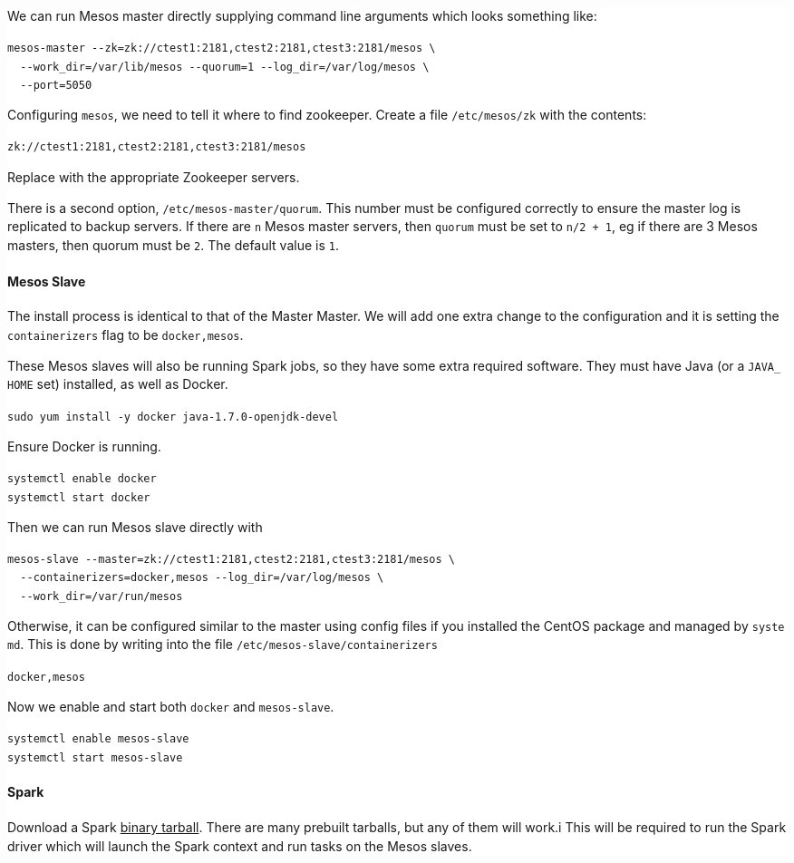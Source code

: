 We can run Mesos master directly supplying command line arguments
which looks something like:

    mesos-master --zk=zk://ctest1:2181,ctest2:2181,ctest3:2181/mesos \
      --work_dir=/var/lib/mesos --quorum=1 --log_dir=/var/log/mesos \
      --port=5050

Configuring `mesos`, we need to tell it where to find zookeeper.
Create a file `/etc/mesos/zk` with the contents:

    zk://ctest1:2181,ctest2:2181,ctest3:2181/mesos

Replace with the appropriate Zookeeper servers.

There is a second option, `/etc/mesos-master/quorum`. This number must
be configured correctly to ensure the master log is replicated to
backup servers. If there are `n` Mesos master servers, then `quorum`
must be set to `n/2 + 1`, eg if there are 3 Mesos masters, then quorum
must be `2`. The default value is `1`.

#### Mesos Slave

The install process is identical to that of the Master Master. We will
add one extra change to the configuration and it is setting the
`containerizers` flag to be `docker,mesos`.

These Mesos slaves will also be running Spark jobs, so they have some
extra required software. They must have Java (or a `JAVA_HOME` set)
installed, as well as Docker.

    sudo yum install -y docker java-1.7.0-openjdk-devel

Ensure Docker is running.

    systemctl enable docker
    systemctl start docker

Then we can run Mesos slave directly with

    mesos-slave --master=zk://ctest1:2181,ctest2:2181,ctest3:2181/mesos \
      --containerizers=docker,mesos --log_dir=/var/log/mesos \
      --work_dir=/var/run/mesos

Otherwise, it can be configured similar to the master using config
files if you installed the CentOS package and managed by `systemd`.
This is done by writing into the file
`/etc/mesos-slave/containerizers`

    docker,mesos

Now we enable and start both `docker` and `mesos-slave`.

    systemctl enable mesos-slave
    systemctl start mesos-slave

#### Spark

Download a Spark [binary tarball][9]. There are many prebuilt
tarballs, but any of them will work.i This will be required to run the
Spark driver which will launch the Spark context and run tasks on the
Mesos slaves.


  [1]: https://github.com/apache/mesos/blob/master/Dockerfile
  [2]: https://mesosphere.com/downloads/details/index.html
  [3]: https://coreos.com/blog/introducing-rudder/
  [4]: http://mesos.berkeley.edu/mesos_tech_report.pdf
  [5]: http://mesos.apache.org/documentation/latest/operational-guide/
  [6]: http://mesos.apache.org/documentation/latest/high-availability/
  [7]: https://mesos.apache.org/blog/slave-recovery-in-apache-mesos/
  [8]: http://cs.berkeley.edu/~matei/papers/2010/hotcloud_spark.pdf
  [9]: https://spark.apache.org/downloads.html
  [10]: https://github.com/brugidou/hdfs-mesos
  [11]: http://spark.apache.org/docs/latest/running-on-mesos.html#mesos-run-modes
  [12]: https://mesos.apache.org/documentation/latest/mesos-architecture/
  [13]: /images/mesos_arch_1.jpg
  [14]: /images/mesos_arch_2.jpg